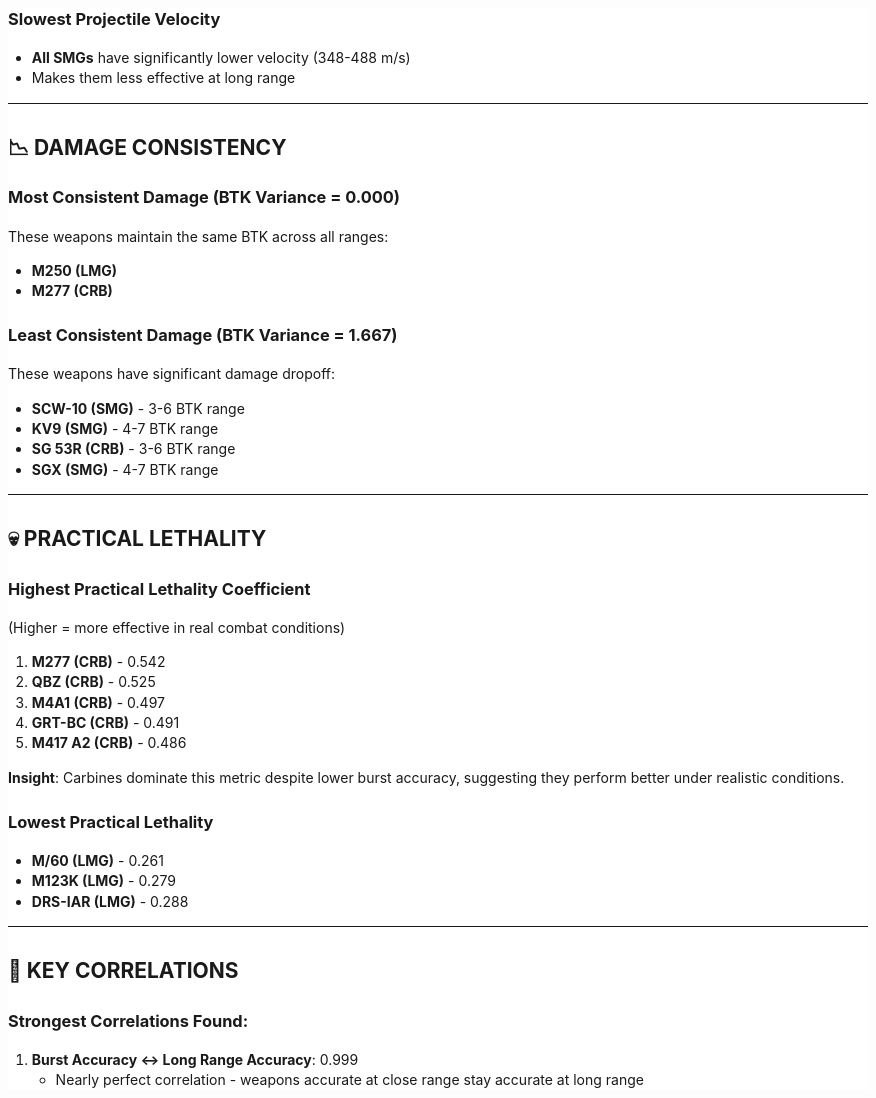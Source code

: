 ### Slowest Projectile Velocity
- **All SMGs** have significantly lower velocity (348-488 m/s)
- Makes them less effective at long range

---

## 📉 DAMAGE CONSISTENCY

### Most Consistent Damage (BTK Variance = 0.000)
These weapons maintain the same BTK across all ranges:
- **M250 (LMG)**
- **M277 (CRB)**

### Least Consistent Damage (BTK Variance = 1.667)
These weapons have significant damage dropoff:
- **SCW-10 (SMG)** - 3-6 BTK range
- **KV9 (SMG)** - 4-7 BTK range
- **SG 53R (CRB)** - 3-6 BTK range
- **SGX (SMG)** - 4-7 BTK range

---

## 💀 PRACTICAL LETHALITY

### Highest Practical Lethality Coefficient
(Higher = more effective in real combat conditions)
1. **M277 (CRB)** - 0.542
2. **QBZ (CRB)** - 0.525
3. **M4A1 (CRB)** - 0.497
4. **GRT-BC (CRB)** - 0.491
5. **M417 A2 (CRB)** - 0.486

**Insight**: Carbines dominate this metric despite lower burst accuracy, suggesting they perform better under realistic conditions.

### Lowest Practical Lethality
- **M/60 (LMG)** - 0.261
- **M123K (LMG)** - 0.279
- **DRS-IAR (LMG)** - 0.288

---

## 🔗 KEY CORRELATIONS

### Strongest Correlations Found:

1. **Burst Accuracy ↔ Long Range Accuracy**: 0.999
   - Nearly perfect correlation - weapons accurate at close range stay accurate at long range
